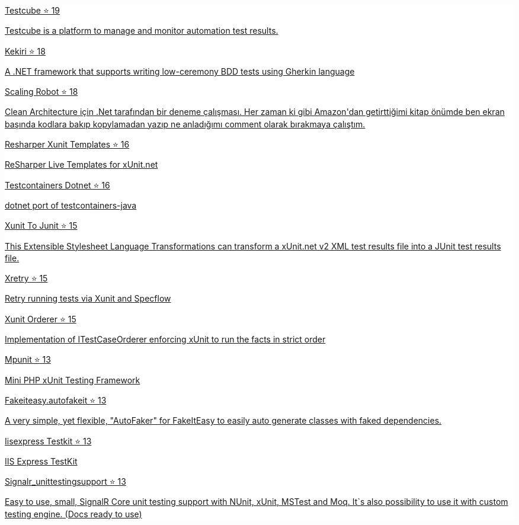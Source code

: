 [Testcube ⭐ 19](https://awesomeopensource.com/project/tobyqin/testcube)

[Testcube is a platform to manage and monitor automation test results.](https://awesomeopensource.com/project/tobyqin/testcube)

[Kekiri ⭐ 18](https://awesomeopensource.com/project/chris-peterson/kekiri)

[A .NET framework that supports writing low-ceremony BDD tests using Gherkin language](https://awesomeopensource.com/project/chris-peterson/kekiri)

[Scaling Robot ⭐ 18](https://awesomeopensource.com/project/buraksenyurt/scaling-robot)

[Clean Architecture için .Net tarafından bir deneme çalışması. Her zaman ki gibi Amazon'dan getirttiğimi kitap önümde ben ekran başında kodlara bakıp kopylamadan yazıp ne anladığımı comment olarak bırakmaya çalıştım.](https://awesomeopensource.com/project/buraksenyurt/scaling-robot)

[Resharper Xunit Templates ⭐ 16](https://awesomeopensource.com/project/JetBrains/resharper-xunit-templates)

[ReSharper Live Templates for xUnit.net](https://awesomeopensource.com/project/JetBrains/resharper-xunit-templates)

[Testcontainers Dotnet ⭐ 16](https://awesomeopensource.com/project/isen-ng/testcontainers-dotnet)

[dotnet port of testcontainers-java](https://awesomeopensource.com/project/isen-ng/testcontainers-dotnet)

[Xunit To Junit ⭐ 15](https://awesomeopensource.com/project/gabrielweyer/xunit-to-junit)

[This Extensible Stylesheet Language Transformations can transform a xUnit.net v2 XML test results file into a JUnit test results file.](https://awesomeopensource.com/project/gabrielweyer/xunit-to-junit)

[Xretry ⭐ 15](https://awesomeopensource.com/project/JoshKeegan/xRetry)

[Retry running tests via Xunit and Specflow](https://awesomeopensource.com/project/JoshKeegan/xRetry)

[Xunit Orderer ⭐ 15](https://awesomeopensource.com/project/fulls1z3/xunit-orderer)

[Implementation of ITestCaseOrderer enforcing xUnit to run the facts in strict order](https://awesomeopensource.com/project/fulls1z3/xunit-orderer)

[Mpunit ⭐ 13](https://awesomeopensource.com/project/hgsgtk/mpunit)

[Mini PHP xUnit Testing Framework](https://awesomeopensource.com/project/hgsgtk/mpunit)

[Fakeiteasy.autofakeit ⭐ 13](https://awesomeopensource.com/project/akamud/FakeItEasy.AutoFakeIt)

[A very simple, yet flexible, "AutoFaker" for FakeItEasy to easily auto generate classes with faked dependencies.](https://awesomeopensource.com/project/akamud/FakeItEasy.AutoFakeIt)

[Iisexpress Testkit ⭐ 13](https://awesomeopensource.com/project/shibayan/iisexpress-testkit)

[IIS Express TestKit](https://awesomeopensource.com/project/shibayan/iisexpress-testkit)

[Signalr\_unittestingsupport ⭐ 13](https://awesomeopensource.com/project/NightAngell/SignalR_UnitTestingSupport)

[Easy to use, small, SignalR Core unit testing support with NUnit, xUnit, MSTest and Moq. It\`s also possibility to use it with custom testing engine. (Docs ready to use)](https://awesomeopensource.com/project/NightAngell/SignalR_UnitTestingSupport)
